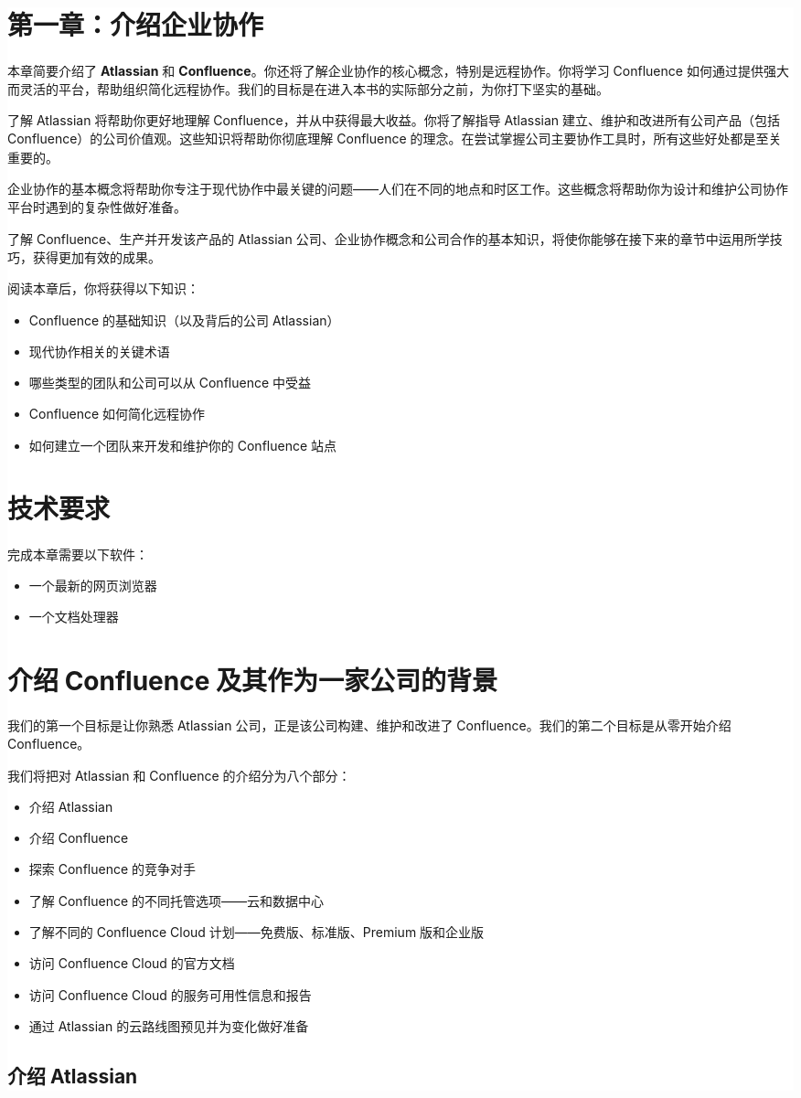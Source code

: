 

# 第一章：介绍企业协作

本章简要介绍了 **Atlassian** 和 **Confluence**。你还将了解企业协作的核心概念，特别是远程协作。你将学习 Confluence 如何通过提供强大而灵活的平台，帮助组织简化远程协作。我们的目标是在进入本书的实际部分之前，为你打下坚实的基础。

了解 Atlassian 将帮助你更好地理解 Confluence，并从中获得最大收益。你将了解指导 Atlassian 建立、维护和改进所有公司产品（包括 Confluence）的公司价值观。这些知识将帮助你彻底理解 Confluence 的理念。在尝试掌握公司主要协作工具时，所有这些好处都是至关重要的。

企业协作的基本概念将帮助你专注于现代协作中最关键的问题——人们在不同的地点和时区工作。这些概念将帮助你为设计和维护公司协作平台时遇到的复杂性做好准备。

了解 Confluence、生产并开发该产品的 Atlassian 公司、企业协作概念和公司合作的基本知识，将使你能够在接下来的章节中运用所学技巧，获得更加有效的成果。

阅读本章后，你将获得以下知识：

+   Confluence 的基础知识（以及背后的公司 Atlassian）

+   现代协作相关的关键术语

+   哪些类型的团队和公司可以从 Confluence 中受益

+   Confluence 如何简化远程协作

+   如何建立一个团队来开发和维护你的 Confluence 站点

# 技术要求

完成本章需要以下软件：

+   一个最新的网页浏览器

+   一个文档处理器

# 介绍 Confluence 及其作为一家公司的背景

我们的第一个目标是让你熟悉 Atlassian 公司，正是该公司构建、维护和改进了 Confluence。我们的第二个目标是从零开始介绍 Confluence。

我们将把对 Atlassian 和 Confluence 的介绍分为八个部分：

+   介绍 Atlassian

+   介绍 Confluence

+   探索 Confluence 的竞争对手

+   了解 Confluence 的不同托管选项——云和数据中心

+   了解不同的 Confluence Cloud 计划——免费版、标准版、Premium 版和企业版

+   访问 Confluence Cloud 的官方文档

+   访问 Confluence Cloud 的服务可用性信息和报告

+   通过 Atlassian 的云路线图预见并为变化做好准备

## 介绍 Atlassian
